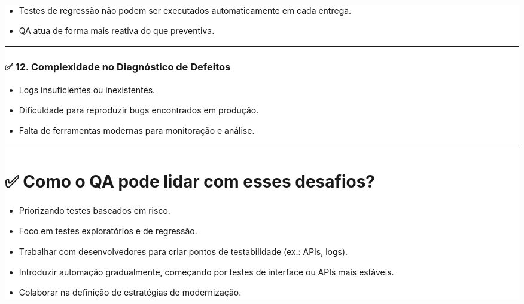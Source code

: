 * Testes de regressão não podem ser executados automaticamente em cada entrega.

* QA atua de forma mais reativa do que preventiva.

---

### ✅ 12. Complexidade no Diagnóstico de Defeitos

* Logs insuficientes ou inexistentes.

* Dificuldade para reproduzir bugs encontrados em produção.

* Falta de ferramentas modernas para monitoração e análise.

---

# ✅ Como o QA pode lidar com esses desafios?

* Priorizando testes baseados em risco.

* Foco em testes exploratórios e de regressão.

* Trabalhar com desenvolvedores para criar pontos de testabilidade (ex.: APIs, logs).

* Introduzir automação gradualmente, começando por testes de interface ou APIs mais estáveis.

* Colaborar na definição de estratégias de modernização.